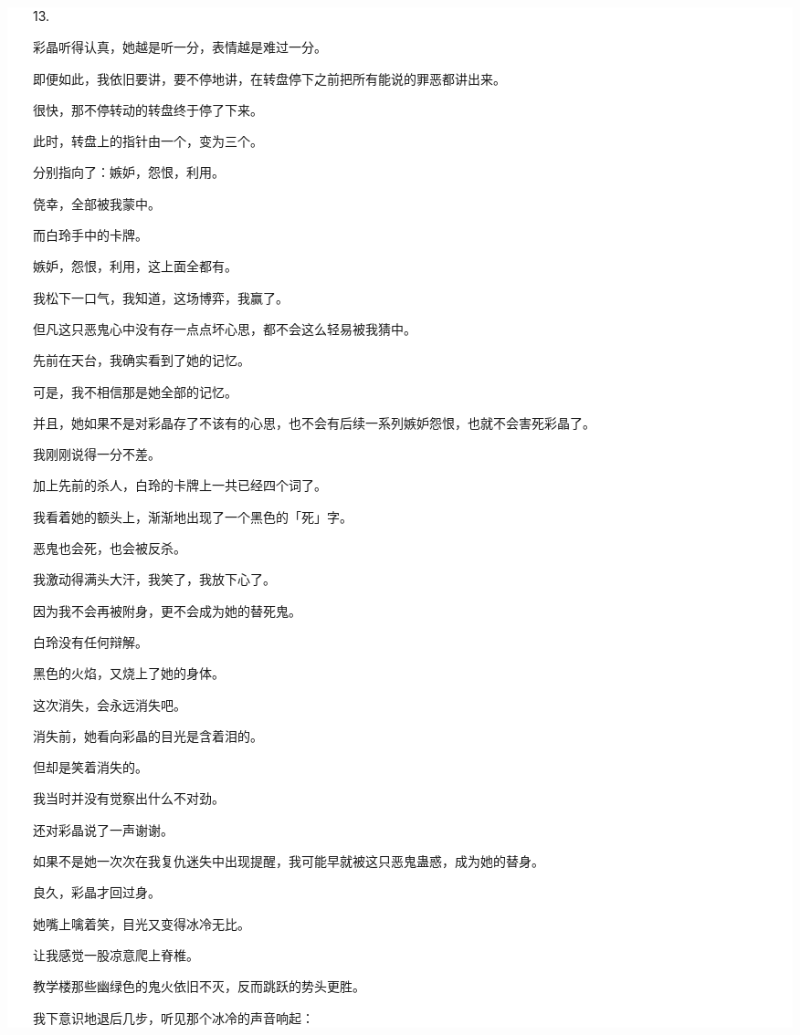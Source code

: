 &emsp;&emsp;13.  
  
&emsp;&emsp;彩晶听得认真，她越是听一分，表情越是难过一分。  
  
&emsp;&emsp;即便如此，我依旧要讲，要不停地讲，在转盘停下之前把所有能说的罪恶都讲出来。  
  
&emsp;&emsp;很快，那不停转动的转盘终于停了下来。  
  
&emsp;&emsp;此时，转盘上的指针由一个，变为三个。  
  
&emsp;&emsp;分别指向了：嫉妒，怨恨，利用。  
  
&emsp;&emsp;侥幸，全部被我蒙中。  
  
&emsp;&emsp;而白玲手中的卡牌。  
  
&emsp;&emsp;嫉妒，怨恨，利用，这上面全都有。  
  
&emsp;&emsp;我松下一口气，我知道，这场博弈，我赢了。  
  
&emsp;&emsp;但凡这只恶鬼心中没有存一点点坏心思，都不会这么轻易被我猜中。  
  
&emsp;&emsp;先前在天台，我确实看到了她的记忆。  
  
&emsp;&emsp;可是，我不相信那是她全部的记忆。  
  
&emsp;&emsp;并且，她如果不是对彩晶存了不该有的心思，也不会有后续一系列嫉妒怨恨，也就不会害死彩晶了。  
  
&emsp;&emsp;我刚刚说得一分不差。  
  
&emsp;&emsp;加上先前的杀人，白玲的卡牌上一共已经四个词了。  
  
&emsp;&emsp;我看着她的额头上，渐渐地出现了一个黑色的「死」字。  
  
&emsp;&emsp;恶鬼也会死，也会被反杀。  
  
&emsp;&emsp;我激动得满头大汗，我笑了，我放下心了。  
  
&emsp;&emsp;因为我不会再被附身，更不会成为她的替死鬼。  
  
&emsp;&emsp;白玲没有任何辩解。  
  
&emsp;&emsp;黑色的火焰，又烧上了她的身体。  
  
&emsp;&emsp;这次消失，会永远消失吧。  
  
&emsp;&emsp;消失前，她看向彩晶的目光是含着泪的。  
  
&emsp;&emsp;但却是笑着消失的。  
  
&emsp;&emsp;我当时并没有觉察出什么不对劲。  
  
&emsp;&emsp;还对彩晶说了一声谢谢。  
  
&emsp;&emsp;如果不是她一次次在我复仇迷失中出现提醒，我可能早就被这只恶鬼蛊惑，成为她的替身。  
  
&emsp;&emsp;良久，彩晶才回过身。  
  
&emsp;&emsp;她嘴上噙着笑，目光又变得冰冷无比。  
  
&emsp;&emsp;让我感觉一股凉意爬上脊椎。  
  
&emsp;&emsp;教学楼那些幽绿色的鬼火依旧不灭，反而跳跃的势头更胜。  
  
&emsp;&emsp;我下意识地退后几步，听见那个冰冷的声音响起：  
  